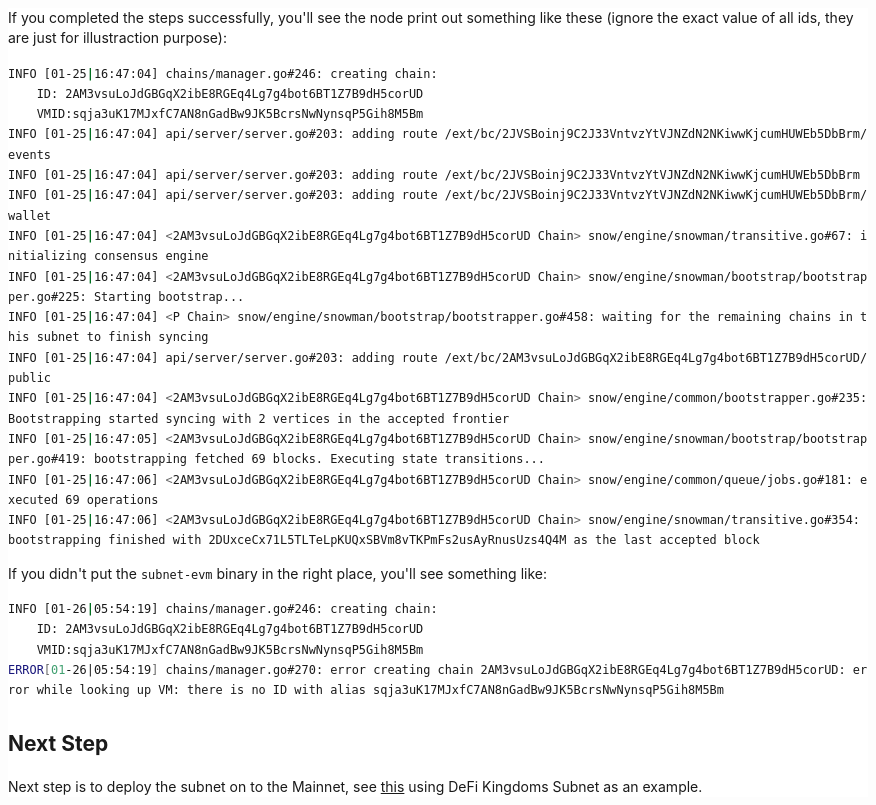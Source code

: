 If you completed the steps successfully, you'll see the node print out something like these (ignore the exact value of all ids, they are just for illustraction purpose):

```bash
INFO [01-25|16:47:04] chains/manager.go#246: creating chain:
    ID: 2AM3vsuLoJdGBGqX2ibE8RGEq4Lg7g4bot6BT1Z7B9dH5corUD
    VMID:sqja3uK17MJxfC7AN8nGadBw9JK5BcrsNwNynsqP5Gih8M5Bm
INFO [01-25|16:47:04] api/server/server.go#203: adding route /ext/bc/2JVSBoinj9C2J33VntvzYtVJNZdN2NKiwwKjcumHUWEb5DbBrm/events
INFO [01-25|16:47:04] api/server/server.go#203: adding route /ext/bc/2JVSBoinj9C2J33VntvzYtVJNZdN2NKiwwKjcumHUWEb5DbBrm
INFO [01-25|16:47:04] api/server/server.go#203: adding route /ext/bc/2JVSBoinj9C2J33VntvzYtVJNZdN2NKiwwKjcumHUWEb5DbBrm/wallet
INFO [01-25|16:47:04] <2AM3vsuLoJdGBGqX2ibE8RGEq4Lg7g4bot6BT1Z7B9dH5corUD Chain> snow/engine/snowman/transitive.go#67: initializing consensus engine
INFO [01-25|16:47:04] <2AM3vsuLoJdGBGqX2ibE8RGEq4Lg7g4bot6BT1Z7B9dH5corUD Chain> snow/engine/snowman/bootstrap/bootstrapper.go#225: Starting bootstrap...
INFO [01-25|16:47:04] <P Chain> snow/engine/snowman/bootstrap/bootstrapper.go#458: waiting for the remaining chains in this subnet to finish syncing
INFO [01-25|16:47:04] api/server/server.go#203: adding route /ext/bc/2AM3vsuLoJdGBGqX2ibE8RGEq4Lg7g4bot6BT1Z7B9dH5corUD/public
INFO [01-25|16:47:04] <2AM3vsuLoJdGBGqX2ibE8RGEq4Lg7g4bot6BT1Z7B9dH5corUD Chain> snow/engine/common/bootstrapper.go#235: Bootstrapping started syncing with 2 vertices in the accepted frontier
INFO [01-25|16:47:05] <2AM3vsuLoJdGBGqX2ibE8RGEq4Lg7g4bot6BT1Z7B9dH5corUD Chain> snow/engine/snowman/bootstrap/bootstrapper.go#419: bootstrapping fetched 69 blocks. Executing state transitions...
INFO [01-25|16:47:06] <2AM3vsuLoJdGBGqX2ibE8RGEq4Lg7g4bot6BT1Z7B9dH5corUD Chain> snow/engine/common/queue/jobs.go#181: executed 69 operations
INFO [01-25|16:47:06] <2AM3vsuLoJdGBGqX2ibE8RGEq4Lg7g4bot6BT1Z7B9dH5corUD Chain> snow/engine/snowman/transitive.go#354: bootstrapping finished with 2DUxceCx71L5TLTeLpKUQxSBVm8vTKPmFs2usAyRnusUzs4Q4M as the last accepted block
```

If you didn't put the `subnet-evm` binary in the right place, you'll see something
like:

```bash
INFO [01-26|05:54:19] chains/manager.go#246: creating chain:
    ID: 2AM3vsuLoJdGBGqX2ibE8RGEq4Lg7g4bot6BT1Z7B9dH5corUD
    VMID:sqja3uK17MJxfC7AN8nGadBw9JK5BcrsNwNynsqP5Gih8M5Bm
ERROR[01-26|05:54:19] chains/manager.go#270: error creating chain 2AM3vsuLoJdGBGqX2ibE8RGEq4Lg7g4bot6BT1Z7B9dH5corUD: error while looking up VM: there is no ID with alias sqja3uK17MJxfC7AN8nGadBw9JK5BcrsNwNynsqP5Gih8M5Bm
```

## Next Step

Next step is to deploy the subnet on to the Mainnet, see [this](./setup-dfk-node.md) using DeFi Kingdoms Subnet as an example.